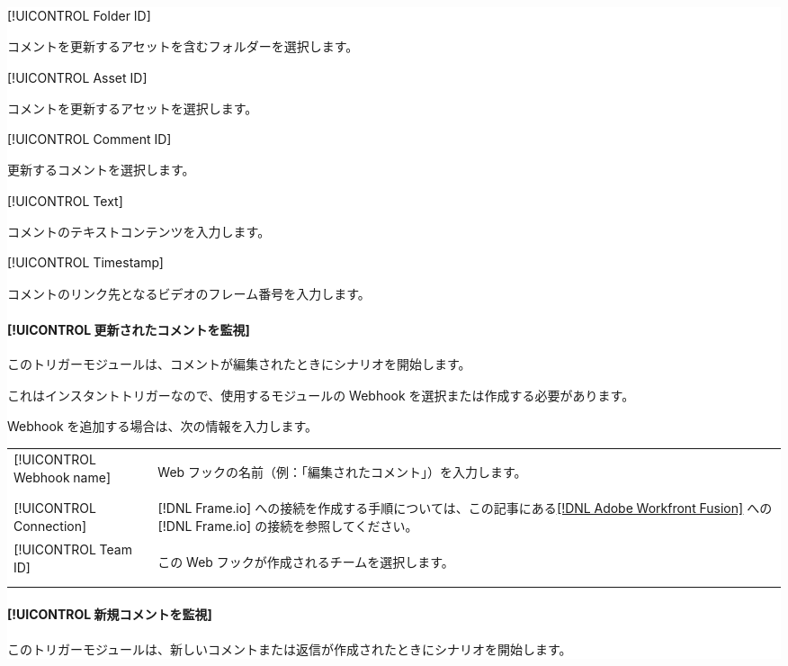    <td role="rowheader">[!UICONTROL Folder ID] </td> 
   <td> <p>コメントを更新するアセットを含むフォルダーを選択します。</p> </td> 
  </tr> 
  <tr> 
   <td role="rowheader">[!UICONTROL Asset ID] </td> 
   <td> <p>コメントを更新するアセットを選択します。</p> </td> 
  </tr> 
  <tr> 
   <td role="rowheader">[!UICONTROL Comment ID] </td> 
   <td> <p>更新するコメントを選択します。</p> </td> 
  </tr> 
  <tr> 
   <td role="rowheader">[!UICONTROL Text]</td> 
   <td> <p> コメントのテキストコンテンツを入力します。</p> </td> 
  </tr> 
  <tr> 
   <td role="rowheader">[!UICONTROL Timestamp] </td> 
   <td> <p>コメントのリンク先となるビデオのフレーム番号を入力します。</p> </td> 
  </tr> 
 </tbody> 
</table>

#### [!UICONTROL 更新されたコメントを監視]

このトリガーモジュールは、コメントが編集されたときにシナリオを開始します。

これはインスタントトリガーなので、使用するモジュールの Webhook を選択または作成する必要があります。

Webhook を追加する場合は、次の情報を入力します。

<table style="table-layout:auto"> 
 <col> 
 <col> 
 <tbody> 
  <tr> 
   <td role="rowheader">[!UICONTROL Webhook name] </td> 
   <td> <p>Web フックの名前（例：「編集されたコメント」）を入力します。</p> </td> 
  </tr> 
  <tr> 
    <td role="rowheader">[!UICONTROL Connection] </td> 
   <td>[!DNL Frame.io] への接続を作成する手順については、この記事にある<a href="#connect-frameio-to-adobe-workfront-fusion" class="MCXref xref">[!DNL Adobe Workfront Fusion]</a> への [!DNL Frame.io] の接続を参照してください。</td> 
  </tr> 
  <tr> 
   <td role="rowheader">[!UICONTROL Team ID] </td> 
   <td> <p>この Web フックが作成されるチームを選択します。</p> </td> 
  </tr> 
 </tbody> 
</table>

#### [!UICONTROL 新規コメントを監視]

このトリガーモジュールは、新しいコメントまたは返信が作成されたときにシナリオを開始します。
